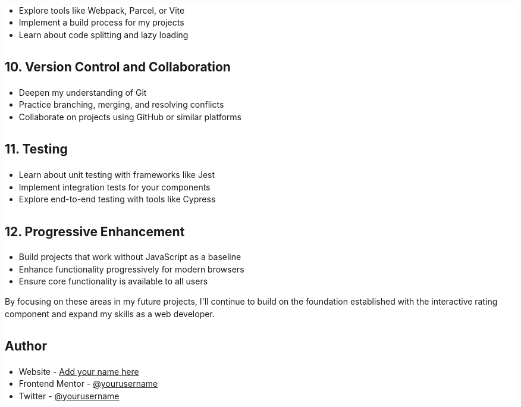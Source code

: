 -   Explore tools like Webpack, Parcel, or Vite
-   Implement a build process for my projects
-   Learn about code splitting and lazy loading

## 10. Version Control and Collaboration

-   Deepen my understanding of Git
-   Practice branching, merging, and resolving conflicts
-   Collaborate on projects using GitHub or similar platforms

## 11. Testing

-   Learn about unit testing with frameworks like Jest
-   Implement integration tests for your components
-   Explore end-to-end testing with tools like Cypress

## 12. Progressive Enhancement

-   Build projects that work without JavaScript as a baseline
-   Enhance functionality progressively for modern browsers
-   Ensure core functionality is available to all users

By focusing on these areas in my future projects, I'll continue to build on the foundation established with the interactive rating component and expand my skills as a web developer.

## Author

-   Website - [Add your name here](https://www.your-site.com)
-   Frontend Mentor - [@yourusername](https://www.frontendmentor.io/profile/yourusername)
-   Twitter - [@yourusername](https://www.twitter.com/yourusername)
